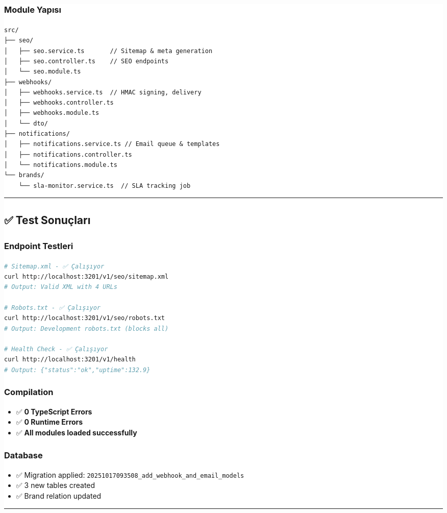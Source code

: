 ### Module Yapısı
```
src/
├── seo/
│   ├── seo.service.ts       // Sitemap & meta generation
│   ├── seo.controller.ts    // SEO endpoints
│   └── seo.module.ts
├── webhooks/
│   ├── webhooks.service.ts  // HMAC signing, delivery
│   ├── webhooks.controller.ts
│   ├── webhooks.module.ts
│   └── dto/
├── notifications/
│   ├── notifications.service.ts // Email queue & templates
│   ├── notifications.controller.ts
│   └── notifications.module.ts
└── brands/
    └── sla-monitor.service.ts  // SLA tracking job
```

---

## ✅ Test Sonuçları

### Endpoint Testleri
```bash
# Sitemap.xml - ✅ Çalışıyor
curl http://localhost:3201/v1/seo/sitemap.xml
# Output: Valid XML with 4 URLs

# Robots.txt - ✅ Çalışıyor
curl http://localhost:3201/v1/seo/robots.txt
# Output: Development robots.txt (blocks all)

# Health Check - ✅ Çalışıyor
curl http://localhost:3201/v1/health
# Output: {"status":"ok","uptime":132.9}
```

### Compilation
- ✅ **0 TypeScript Errors**
- ✅ **0 Runtime Errors**
- ✅ **All modules loaded successfully**

### Database
- ✅ Migration applied: `20251017093508_add_webhook_and_email_models`
- ✅ 3 new tables created
- ✅ Brand relation updated

---
